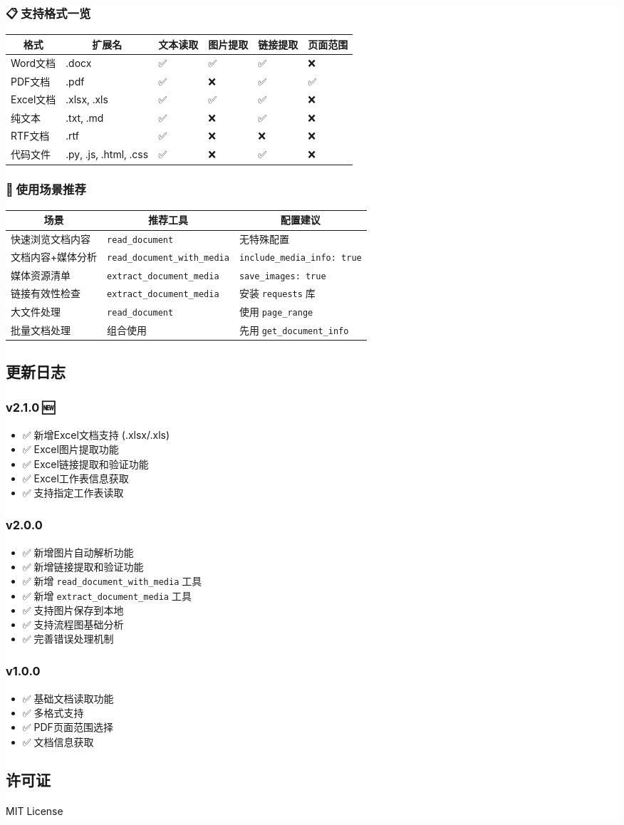 ### 📋 支持格式一览

| 格式 | 扩展名 | 文本读取 | 图片提取 | 链接提取 | 页面范围 |
|------|--------|----------|----------|----------|----------|
| Word文档 | .docx | ✅ | ✅ | ✅ | ❌ |
| PDF文档 | .pdf | ✅ | ❌ | ✅ | ✅ |
| Excel文档 | .xlsx, .xls | ✅ | ✅ | ✅ | ❌ |
| 纯文本 | .txt, .md | ✅ | ❌ | ✅ | ❌ |
| RTF文档 | .rtf | ✅ | ❌ | ❌ | ❌ |
| 代码文件 | .py, .js, .html, .css | ✅ | ❌ | ✅ | ❌ |

### 🎯 使用场景推荐

| 场景 | 推荐工具 | 配置建议 |
|------|----------|----------|
| 快速浏览文档内容 | `read_document` | 无特殊配置 |
| 文档内容+媒体分析 | `read_document_with_media` | `include_media_info: true` |
| 媒体资源清单 | `extract_document_media` | `save_images: true` |
| 链接有效性检查 | `extract_document_media` | 安装 `requests` 库 |
| 大文件处理 | `read_document` | 使用 `page_range` |
| 批量文档处理 | 组合使用 | 先用 `get_document_info` |

## 更新日志

### v2.1.0 🆕
- ✅ 新增Excel文档支持 (.xlsx/.xls)
- ✅ Excel图片提取功能
- ✅ Excel链接提取和验证功能
- ✅ Excel工作表信息获取
- ✅ 支持指定工作表读取

### v2.0.0
- ✅ 新增图片自动解析功能
- ✅ 新增链接提取和验证功能
- ✅ 新增 `read_document_with_media` 工具
- ✅ 新增 `extract_document_media` 工具
- ✅ 支持图片保存到本地
- ✅ 支持流程图基础分析
- ✅ 完善错误处理机制

### v1.0.0
- ✅ 基础文档读取功能
- ✅ 多格式支持
- ✅ PDF页面范围选择
- ✅ 文档信息获取

## 许可证

MIT License